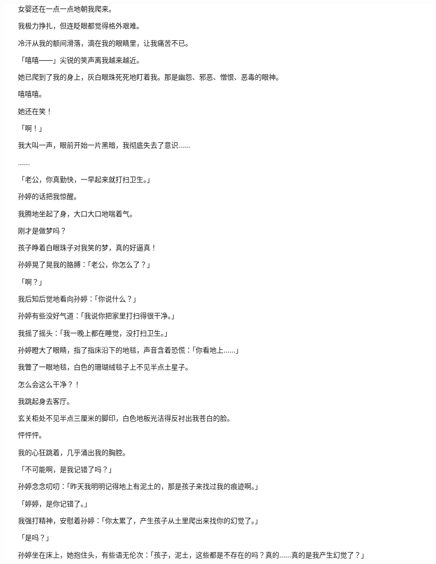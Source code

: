 &emsp;&emsp;女婴还在一点一点地朝我爬来。  
  
&emsp;&emsp;我极力挣扎，但连眨眼都觉得格外艰难。  
  
&emsp;&emsp;冷汗从我的额间滑落，滴在我的眼睛里，让我痛苦不已。  
  
&emsp;&emsp;「嘻嘻——」尖锐的笑声离我越来越近。  
  
&emsp;&emsp;她已爬到了我的身上，灰白眼珠死死地盯着我。那是幽怨、邪恶、憎恨、恶毒的眼神。  
  
&emsp;&emsp;嘻嘻嘻。  
  
&emsp;&emsp;她还在笑！  
  
&emsp;&emsp;「啊！」  
  
&emsp;&emsp;我大叫一声，眼前开始一片黑暗，我彻底失去了意识……  
  
&emsp;&emsp;……  
  
&emsp;&emsp;「老公，你真勤快，一早起来就打扫卫生。」  
  
&emsp;&emsp;孙婷的话把我惊醒。  
  
&emsp;&emsp;我腾地坐起了身，大口大口地喘着气。  
  
&emsp;&emsp;刚才是做梦吗？  
  
&emsp;&emsp;孩子睁着白眼珠子对我笑的梦，真的好逼真！  
  
&emsp;&emsp;孙婷晃了晃我的胳膊：「老公，你怎么了？」  
  
&emsp;&emsp;「啊？」  
  
&emsp;&emsp;我后知后觉地看向孙婷：「你说什么？」  
  
&emsp;&emsp;孙婷有些没好气道：「我说你把家里打扫得很干净。」  
  
&emsp;&emsp;我摇了摇头：「我一晚上都在睡觉，没打扫卫生。」  
  
&emsp;&emsp;孙婷瞪大了眼睛，指了指床沿下的地毯，声音含着恐慌：「你看地上……」  
  
&emsp;&emsp;我瞥了一眼地毯，白色的珊瑚绒毯子上不见半点土星子。  
  
&emsp;&emsp;怎么会这么干净？！  
  
&emsp;&emsp;我跳起身去客厅。  
  
&emsp;&emsp;玄关柜处不见半点三厘米的脚印，白色地板光洁得反衬出我苍白的脸。  
  
&emsp;&emsp;怦怦怦。  
  
&emsp;&emsp;我的心狂跳着，几乎涌出我的胸腔。  
  
&emsp;&emsp;「不可能啊，是我记错了吗？」  
  
&emsp;&emsp;孙婷念念叨叨：「昨天我明明记得地上有泥土的，那是孩子来找过我的痕迹啊。」  
  
&emsp;&emsp;「婷婷，是你记错了。」  
  
&emsp;&emsp;我强打精神，安慰着孙婷：「你太累了，产生孩子从土里爬出来找你的幻觉了。」  
  
&emsp;&emsp;「是吗？」  
  
&emsp;&emsp;孙婷坐在床上，她抱住头，有些语无伦次：「孩子，泥土，这些都是不存在的吗？真的……真的是我产生幻觉了？」  
  